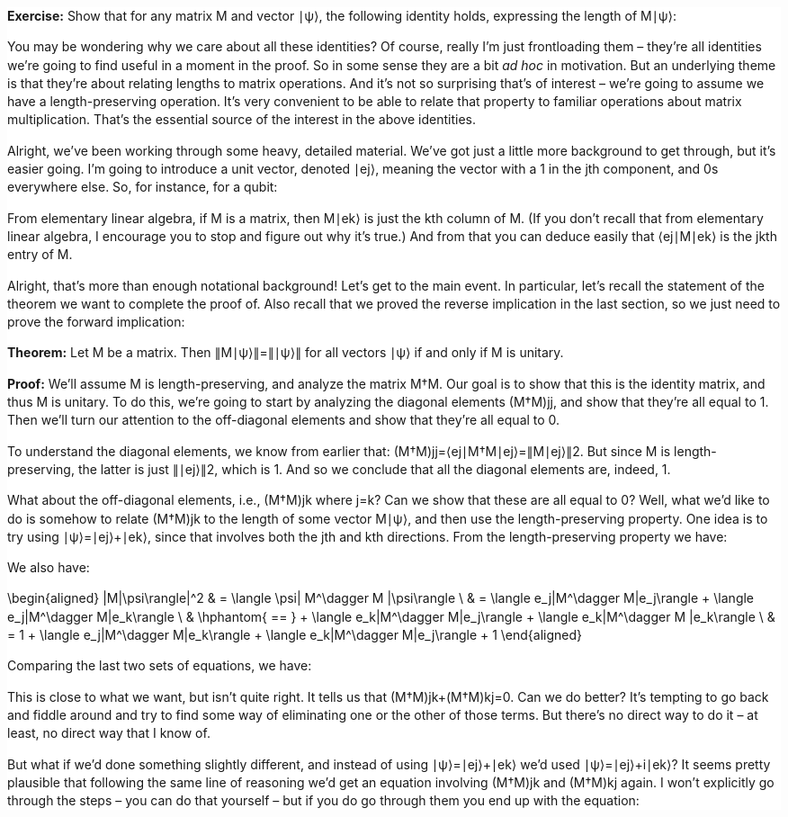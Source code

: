 **Exercise:** Show that for any matrix M and vector ∣ψ⟩, the following identity holds, expressing the length of M∣ψ⟩:

You may be wondering why we care about all these identities? Of course, really I’m just frontloading them – they’re all identities we’re going to find useful in a moment in the proof. So in some sense they are a bit *ad hoc* in motivation. But an underlying theme is that they’re about relating lengths to matrix operations. And it’s not so surprising that’s of interest – we’re going to assume we have a length-preserving operation. It’s very convenient to be able to relate that property to familiar operations about matrix multiplication. That’s the essential source of the interest in the above identities.

Alright, we’ve been working through some heavy, detailed material. We’ve got just a little more background to get through, but it’s easier going. I’m going to introduce a unit vector, denoted ∣ej​⟩, meaning the vector with a 1 in the jth component, and 0s everywhere else. So, for instance, for a qubit:

From elementary linear algebra, if M is a matrix, then M∣ek​⟩ is just the kth column of M. (If you don’t recall that from elementary linear algebra, I encourage you to stop and figure out why it’s true.) And from that you can deduce easily that ⟨ej​∣M∣ek​⟩ is the jkth entry of M.

Alright, that’s more than enough notational background! Let’s get to the main event. In particular, let’s recall the statement of the theorem we want to complete the proof of. Also recall that we proved the reverse implication in the last section, so we just need to prove the forward implication:

**Theorem:** Let M be a matrix. Then ∥M∣ψ⟩∥=∥∣ψ⟩∥ for all vectors ∣ψ⟩ if and only if M is unitary.

**Proof:** We’ll assume M is length-preserving, and analyze the matrix M†M. Our goal is to show that this is the identity matrix, and thus M is unitary. To do this, we’re going to start by analyzing the diagonal elements (M†M)jj​, and show that they’re all equal to 1. Then we’ll turn our attention to the off-diagonal elements and show that they’re all equal to 0.

To understand the diagonal elements, we know from earlier that: (M†M)jj​=⟨ej​∣M†M∣ej​⟩=∥M∣ej​⟩∥2. But since M is length-preserving, the latter is just ∥∣ej​⟩∥2, which is 1. And so we conclude that all the diagonal elements are, indeed, 1.

What about the off-diagonal elements, i.e., (M†M)jk​ where j=k? Can we show that these are all equal to 0? Well, what we’d like to do is somehow to relate (M†M)jk​ to the length of some vector M∣ψ⟩, and then use the length-preserving property. One idea is to try using ∣ψ⟩=∣ej​⟩+∣ek​⟩, since that involves both the jth and kth directions. From the length-preserving property we have:

We also have:

\begin{aligned} \|M|\psi\rangle\|^2 & = \langle \psi| M^\dagger M |\psi\rangle \\ & = \langle e\_j|M^\dagger M|e\_j\rangle + \langle e\_j|M^\dagger M|e\_k\rangle \\ & \hphantom{ == } + \langle e\_k|M^\dagger M|e\_j\rangle + \langle e\_k|M^\dagger M |e\_k\rangle \\ & = 1 + \langle e\_j|M^\dagger M|e\_k\rangle + \langle e\_k|M^\dagger M|e\_j\rangle + 1 \end{aligned}

Comparing the last two sets of equations, we have:

This is close to what we want, but isn’t quite right. It tells us that (M†M)jk​+(M†M)kj​=0. Can we do better? It’s tempting to go back and fiddle around and try to find some way of eliminating one or the other of those terms. But there’s no direct way to do it – at least, no direct way that I know of.

But what if we’d done something slightly different, and instead of using ∣ψ⟩=∣ej​⟩+∣ek​⟩ we’d used ∣ψ⟩=∣ej​⟩+i∣ek​⟩? It seems pretty plausible that following the same line of reasoning we’d get an equation involving (M†M)jk​ and (M†M)kj​ again. I won’t explicitly go through the steps – you can do that yourself – but if you do go through them you end up with the equation:
